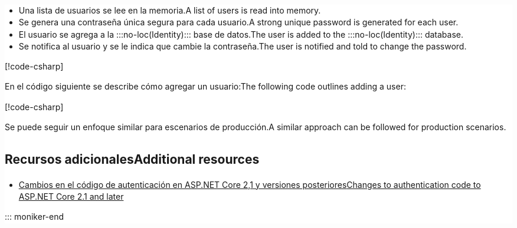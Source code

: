 * <span data-ttu-id="c34a6-303">Una lista de usuarios se lee en la memoria.</span><span class="sxs-lookup"><span data-stu-id="c34a6-303">A list of users is read into memory.</span></span>
* <span data-ttu-id="c34a6-304">Se genera una contraseña única segura para cada usuario.</span><span class="sxs-lookup"><span data-stu-id="c34a6-304">A strong unique password is generated for each user.</span></span>
* <span data-ttu-id="c34a6-305">El usuario se agrega a la :::no-loc(Identity)::: base de datos.</span><span class="sxs-lookup"><span data-stu-id="c34a6-305">The user is added to the :::no-loc(Identity)::: database.</span></span>
* <span data-ttu-id="c34a6-306">Se notifica al usuario y se le indica que cambie la contraseña.</span><span class="sxs-lookup"><span data-stu-id="c34a6-306">The user is notified and told to change the password.</span></span>

[!code-csharp[](scaffold-identity/consoleAddUser/Program.cs?name=snippet)]

<span data-ttu-id="c34a6-307">En el código siguiente se describe cómo agregar un usuario:</span><span class="sxs-lookup"><span data-stu-id="c34a6-307">The following code outlines adding a user:</span></span>

[!code-csharp[](scaffold-identity/consoleAddUser/Data/SeedData.cs?name=snippet)]

<span data-ttu-id="c34a6-308">Se puede seguir un enfoque similar para escenarios de producción.</span><span class="sxs-lookup"><span data-stu-id="c34a6-308">A similar approach can be followed for production scenarios.</span></span>

## <a name="additional-resources"></a><span data-ttu-id="c34a6-309">Recursos adicionales</span><span class="sxs-lookup"><span data-stu-id="c34a6-309">Additional resources</span></span>

* [<span data-ttu-id="c34a6-310">Cambios en el código de autenticación en ASP.NET Core 2,1 y versiones posteriores</span><span class="sxs-lookup"><span data-stu-id="c34a6-310">Changes to authentication code to ASP.NET Core 2.1 and later</span></span>](xref:migration/20_21#changes-to-authentication-code)

::: moniker-end
